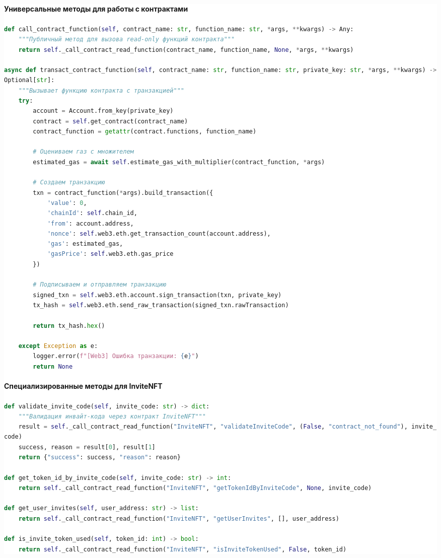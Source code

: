 #### Универсальные методы для работы с контрактами

```python
def call_contract_function(self, contract_name: str, function_name: str, *args, **kwargs) -> Any:
    """Публичный метод для вызова read-only функций контракта"""
    return self._call_contract_read_function(contract_name, function_name, None, *args, **kwargs)

async def transact_contract_function(self, contract_name: str, function_name: str, private_key: str, *args, **kwargs) -> Optional[str]:
    """Вызывает функцию контракта с транзакцией"""
    try:
        account = Account.from_key(private_key)
        contract = self.get_contract(contract_name)
        contract_function = getattr(contract.functions, function_name)
        
        # Оцениваем газ с множителем
        estimated_gas = await self.estimate_gas_with_multiplier(contract_function, *args)
        
        # Создаем транзакцию
        txn = contract_function(*args).build_transaction({
            'value': 0,
            'chainId': self.chain_id,
            'from': account.address,
            'nonce': self.web3.eth.get_transaction_count(account.address),
            'gas': estimated_gas,
            'gasPrice': self.web3.eth.gas_price
        })
        
        # Подписываем и отправляем транзакцию
        signed_txn = self.web3.eth.account.sign_transaction(txn, private_key)
        tx_hash = self.web3.eth.send_raw_transaction(signed_txn.rawTransaction)
        
        return tx_hash.hex()
        
    except Exception as e:
        logger.error(f"[Web3] Ошибка транзакции: {e}")
        return None
```

#### Специализированные методы для InviteNFT

```python
def validate_invite_code(self, invite_code: str) -> dict:
    """Валидация инвайт-кода через контракт InviteNFT"""
    result = self._call_contract_read_function("InviteNFT", "validateInviteCode", (False, "contract_not_found"), invite_code)
    success, reason = result[0], result[1]
    return {"success": success, "reason": reason}

def get_token_id_by_invite_code(self, invite_code: str) -> int:
    return self._call_contract_read_function("InviteNFT", "getTokenIdByInviteCode", None, invite_code)

def get_user_invites(self, user_address: str) -> list:
    return self._call_contract_read_function("InviteNFT", "getUserInvites", [], user_address)

def is_invite_token_used(self, token_id: int) -> bool:
    return self._call_contract_read_function("InviteNFT", "isInviteTokenUsed", False, token_id)
```
